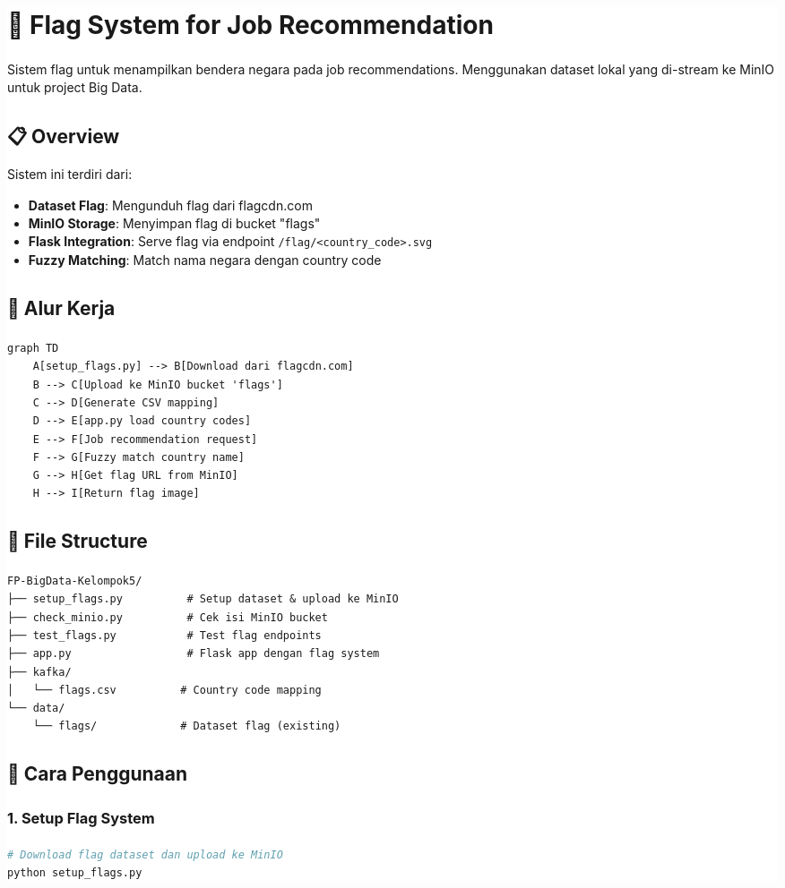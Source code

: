 # 🚩 Flag System for Job Recommendation

Sistem flag untuk menampilkan bendera negara pada job recommendations. Menggunakan dataset lokal yang di-stream ke MinIO untuk project Big Data.

## 📋 Overview

Sistem ini terdiri dari:

- **Dataset Flag**: Mengunduh flag dari flagcdn.com
- **MinIO Storage**: Menyimpan flag di bucket "flags"
- **Flask Integration**: Serve flag via endpoint `/flag/<country_code>.svg`
- **Fuzzy Matching**: Match nama negara dengan country code

## 🔄 Alur Kerja

```mermaid
graph TD
    A[setup_flags.py] --> B[Download dari flagcdn.com]
    B --> C[Upload ke MinIO bucket 'flags']
    C --> D[Generate CSV mapping]
    D --> E[app.py load country codes]
    E --> F[Job recommendation request]
    F --> G[Fuzzy match country name]
    G --> H[Get flag URL from MinIO]
    H --> I[Return flag image]
```

## 📁 File Structure

```
FP-BigData-Kelompok5/
├── setup_flags.py          # Setup dataset & upload ke MinIO
├── check_minio.py          # Cek isi MinIO bucket
├── test_flags.py           # Test flag endpoints
├── app.py                  # Flask app dengan flag system
├── kafka/
│   └── flags.csv          # Country code mapping
└── data/
    └── flags/             # Dataset flag (existing)
```

## 🚀 Cara Penggunaan

### 1. Setup Flag System

```bash
# Download flag dataset dan upload ke MinIO
python setup_flags.py
```

